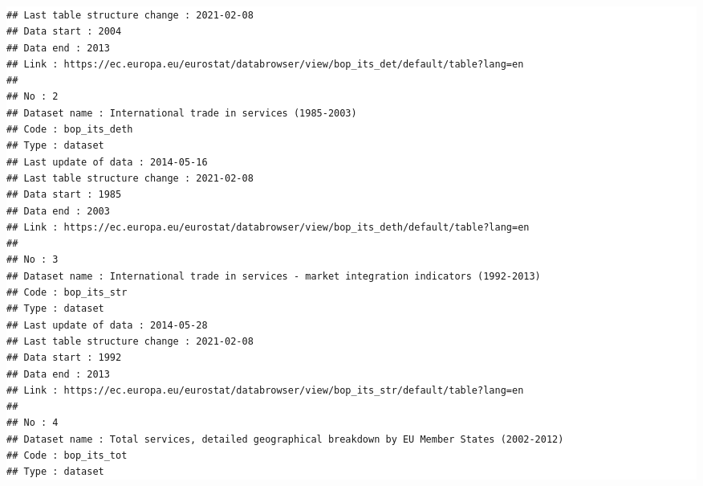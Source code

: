     ## Last table structure change : 2021-02-08
    ## Data start : 2004
    ## Data end : 2013
    ## Link : https://ec.europa.eu/eurostat/databrowser/view/bop_its_det/default/table?lang=en
    ## 
    ## No : 2
    ## Dataset name : International trade in services (1985-2003)
    ## Code : bop_its_deth
    ## Type : dataset
    ## Last update of data : 2014-05-16
    ## Last table structure change : 2021-02-08
    ## Data start : 1985
    ## Data end : 2003
    ## Link : https://ec.europa.eu/eurostat/databrowser/view/bop_its_deth/default/table?lang=en
    ## 
    ## No : 3
    ## Dataset name : International trade in services - market integration indicators (1992-2013)
    ## Code : bop_its_str
    ## Type : dataset
    ## Last update of data : 2014-05-28
    ## Last table structure change : 2021-02-08
    ## Data start : 1992
    ## Data end : 2013
    ## Link : https://ec.europa.eu/eurostat/databrowser/view/bop_its_str/default/table?lang=en
    ## 
    ## No : 4
    ## Dataset name : Total services, detailed geographical breakdown by EU Member States (2002-2012)
    ## Code : bop_its_tot
    ## Type : dataset